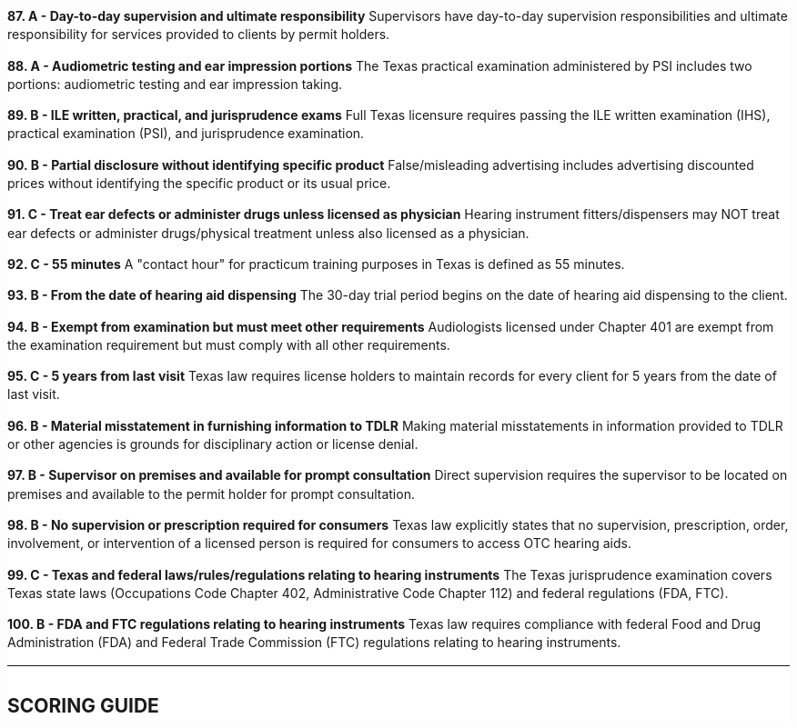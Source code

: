 **87. A - Day-to-day supervision and ultimate responsibility**
Supervisors have day-to-day supervision responsibilities and ultimate responsibility for services provided to clients by permit holders.

**88. A - Audiometric testing and ear impression portions**
The Texas practical examination administered by PSI includes two portions: audiometric testing and ear impression taking.

**89. B - ILE written, practical, and jurisprudence exams**
Full Texas licensure requires passing the ILE written examination (IHS), practical examination (PSI), and jurisprudence examination.

**90. B - Partial disclosure without identifying specific product**
False/misleading advertising includes advertising discounted prices without identifying the specific product or its usual price.

**91. C - Treat ear defects or administer drugs unless licensed as physician**
Hearing instrument fitters/dispensers may NOT treat ear defects or administer drugs/physical treatment unless also licensed as a physician.

**92. C - 55 minutes**
A "contact hour" for practicum training purposes in Texas is defined as 55 minutes.

**93. B - From the date of hearing aid dispensing**
The 30-day trial period begins on the date of hearing aid dispensing to the client.

**94. B - Exempt from examination but must meet other requirements**
Audiologists licensed under Chapter 401 are exempt from the examination requirement but must comply with all other requirements.

**95. C - 5 years from last visit**
Texas law requires license holders to maintain records for every client for 5 years from the date of last visit.

**96. B - Material misstatement in furnishing information to TDLR**
Making material misstatements in information provided to TDLR or other agencies is grounds for disciplinary action or license denial.

**97. B - Supervisor on premises and available for prompt consultation**
Direct supervision requires the supervisor to be located on premises and available to the permit holder for prompt consultation.

**98. B - No supervision or prescription required for consumers**
Texas law explicitly states that no supervision, prescription, order, involvement, or intervention of a licensed person is required for consumers to access OTC hearing aids.

**99. C - Texas and federal laws/rules/regulations relating to hearing instruments**
The Texas jurisprudence examination covers Texas state laws (Occupations Code Chapter 402, Administrative Code Chapter 112) and federal regulations (FDA, FTC).

**100. B - FDA and FTC regulations relating to hearing instruments**
Texas law requires compliance with federal Food and Drug Administration (FDA) and Federal Trade Commission (FTC) regulations relating to hearing instruments.

---

## SCORING GUIDE
